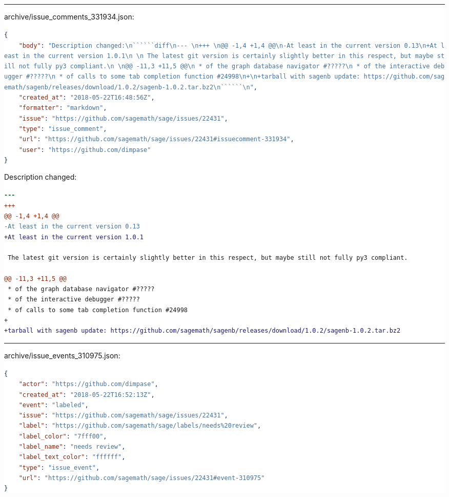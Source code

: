 

---

archive/issue_comments_331934.json:
```json
{
    "body": "Description changed:\n``````diff\n--- \n+++ \n@@ -1,4 +1,4 @@\n-At least in the current version 0.13\n+At least in the current version 1.0.1\n \n The latest git version is certainly slightly better in this respect, but maybe still not fully py3 compliant.\n \n@@ -11,3 +11,5 @@\n * of the graph database navigator #?????\n * of the interactive debugger #?????\n * of calls to some tab completion function #24998\n+\n+tarball with sagenb update: https://github.com/sagemath/sagenb/releases/download/1.0.2/sagenb-1.0.2.tar.bz2\n``````\n",
    "created_at": "2018-05-22T16:48:56Z",
    "formatter": "markdown",
    "issue": "https://github.com/sagemath/sage/issues/22431",
    "type": "issue_comment",
    "url": "https://github.com/sagemath/sage/issues/22431#issuecomment-331934",
    "user": "https://github.com/dimpase"
}
```

Description changed:
``````diff
--- 
+++ 
@@ -1,4 +1,4 @@
-At least in the current version 0.13
+At least in the current version 1.0.1
 
 The latest git version is certainly slightly better in this respect, but maybe still not fully py3 compliant.
 
@@ -11,3 +11,5 @@
 * of the graph database navigator #?????
 * of the interactive debugger #?????
 * of calls to some tab completion function #24998
+
+tarball with sagenb update: https://github.com/sagemath/sagenb/releases/download/1.0.2/sagenb-1.0.2.tar.bz2
``````




---

archive/issue_events_310975.json:
```json
{
    "actor": "https://github.com/dimpase",
    "created_at": "2018-05-22T16:52:13Z",
    "event": "labeled",
    "issue": "https://github.com/sagemath/sage/issues/22431",
    "label": "https://github.com/sagemath/sage/labels/needs%20review",
    "label_color": "7fff00",
    "label_name": "needs review",
    "label_text_color": "ffffff",
    "type": "issue_event",
    "url": "https://github.com/sagemath/sage/issues/22431#event-310975"
}
```

